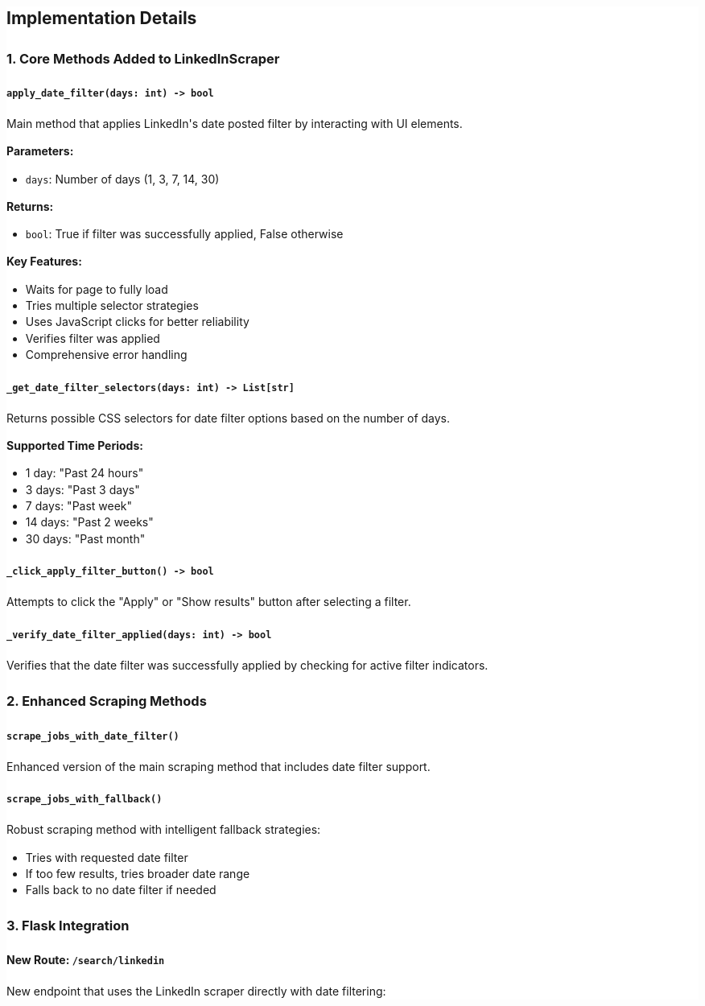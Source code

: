 ## Implementation Details

### 1. Core Methods Added to LinkedInScraper

#### `apply_date_filter(days: int) -> bool`
Main method that applies LinkedIn's date posted filter by interacting with UI elements.

**Parameters:**
- `days`: Number of days (1, 3, 7, 14, 30)

**Returns:**
- `bool`: True if filter was successfully applied, False otherwise

**Key Features:**
- Waits for page to fully load
- Tries multiple selector strategies
- Uses JavaScript clicks for better reliability
- Verifies filter was applied
- Comprehensive error handling

#### `_get_date_filter_selectors(days: int) -> List[str]`
Returns possible CSS selectors for date filter options based on the number of days.

**Supported Time Periods:**
- 1 day: "Past 24 hours"
- 3 days: "Past 3 days"
- 7 days: "Past week"
- 14 days: "Past 2 weeks"
- 30 days: "Past month"

#### `_click_apply_filter_button() -> bool`
Attempts to click the "Apply" or "Show results" button after selecting a filter.

#### `_verify_date_filter_applied(days: int) -> bool`
Verifies that the date filter was successfully applied by checking for active filter indicators.

### 2. Enhanced Scraping Methods

#### `scrape_jobs_with_date_filter()`
Enhanced version of the main scraping method that includes date filter support.

#### `scrape_jobs_with_fallback()`
Robust scraping method with intelligent fallback strategies:
- Tries with requested date filter
- If too few results, tries broader date range
- Falls back to no date filter if needed

### 3. Flask Integration

#### New Route: `/search/linkedin`
New endpoint that uses the LinkedIn scraper directly with date filtering:

